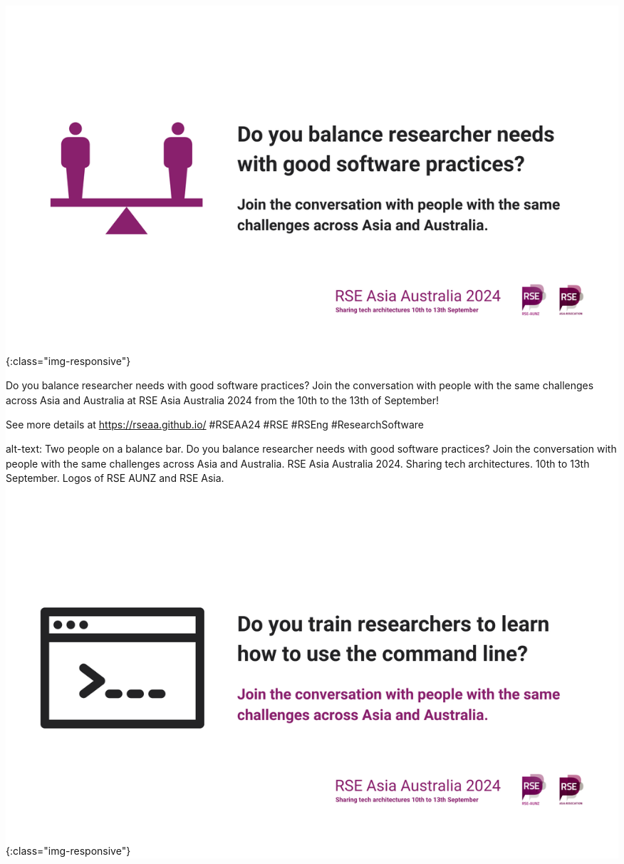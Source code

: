 ![Two people on a balance bar. Do you balance researcher needs with good software practices? Join the conversation with people with the same challenges across Asia and Australia. RSE Asia Australia 2024. Sharing tech architectures. 10th to 13th September. Logos of RSE AUNZ and RSE Asia.](/assets/9.png){:class="img-responsive"}

Do you balance researcher needs with good software practices? Join the conversation with people with the same challenges across Asia and Australia at RSE Asia Australia 2024 from the 10th to the 13th of September!

See more details at https://rseaa.github.io/ #RSEAA24 #RSE #RSEng #ResearchSoftware

alt-text: Two people on a balance bar. Do you balance researcher needs with good software practices? Join the conversation with people with the same challenges across Asia and Australia. RSE Asia Australia 2024. Sharing tech architectures. 10th to 13th September. Logos of RSE AUNZ and RSE Asia.


![Stylised command line window. Do you train researchers to learn how to use the command line? Join the conversation with people with the same challenges across Asia and Australia. RSE Asia Australia 2024. Sharing tech architectures. 10th to 13th September. Logos of RSE AUNZ and RSE Asia.](/assets/10.png){:class="img-responsive"}
